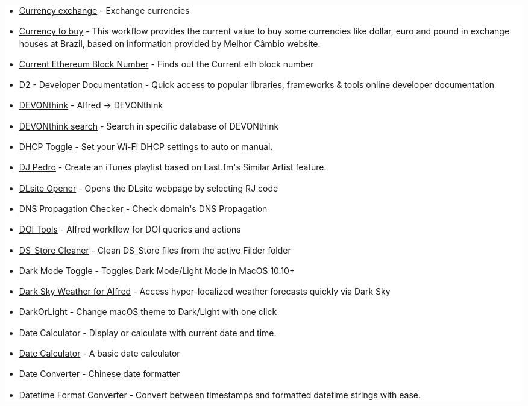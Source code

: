 *   [Currency exchange](https://github.com/packal/repository/raw/master/io.navarro.currencyexchange/currency_exchange.alfredworkflow) - Exchange currencies
    
*   [Currency to buy](https://github.com/packal/repository/raw/master/com.paulosilva.currencytobuy/buy-currency.alfredworkflow) - This workflow provides the current value to buy some currencies like dollar, euro and pound in exchange houses at Brazil, based on information provided by Melhor Câmbio website.
    
*   [Current Ethereum Block Number](https://github.com/packal/repository/raw/master/com.firesofmay.currentethblock/current_eth_block.alfredworkflow) - Finds out the Current eth block number
    
*   [D2 - Developer Documentation](https://github.com/packal/repository/raw/master/com.nirelbaz.d2/d2.alfredworkflow) - Quick access to popular libraries, frameworks & tools online developer documentation
    
*   [DEVONthink](https://github.com/packal/repository/raw/master/com.davidmohl.alfred-devonthink/devonthink.alfredworkflow) - Alfred -> DEVONthink
    
*   [DEVONthink search](https://github.com/packal/repository/raw/master/com.mpco.devonthinkSearch/devonthink_search.alfredworkflow) - Search in specific database of DEVONthink
    
*   [DHCP Toggle](https://github.com/packal/repository/raw/master/com.shawn.patrick.rice.dhcp.toggle/dhcp-toggle.alfredworkflow) - Set your Wi-Fi DHCP settings to auto or manual.
    
*   [DJ Pedro](https://github.com/packal/repository/raw/master/com.dotson.DJPedro/dj_pedro.alfredworkflow) - Create an iTunes playlist based on Last.fm's Similar Artist feature.
    
*   [DLsite Opener](https://github.com/packal/repository/raw/master/com.fromkk.dlsite/dlsite.alfredworkflow) - Opens the DLsite webpage by selecting RJ code
    
*   [DNS Propagation Checker](https://github.com/packal/repository/raw/master/com.incore.alfred.dnspropcheck/dns_propagation_check.alfredworkflow) - Check domain's DNS Propagation
    
*   [DOI Tools](https://github.com/packal/repository/raw/master/org.buschmeier.alfred.workflow.doitools/doi-tools.alfredworkflow) - Alfred workflow for DOI queries and actions
    
*   [DS\_Store Cleaner](https://github.com/packal/repository/raw/master/com.chintanbuch.alfred.cleands/ds_store_cleaner.alfredworkflow) - Clean DS\_Store files from the active Filder folder
    
*   [Dark Mode Toggle](https://github.com/packal/repository/raw/master/com.sirshanksalot.dark-mode-toggle/darkmode.alfredworkflow) - Toggles Dark Mode/Light Mode in MacOS 10.10+
    
*   [Dark Sky Weather for Alfred](https://github.com/packal/repository/raw/master/com.andrewbenson.darkskyalfred/dark_sky.alfredworkflow) - Access hyper-localized weather forecasts quickly via Dark Sky
    
*   [DarkOrLight](https://github.com/packal/repository/raw/master/com.lisongcheng.daynight/darkorlight.alfredworkflow) - Change macOS theme to Dark/Light with one click
    
*   [Date Calculator](https://github.com/packal/repository/raw/master/de.leenno.datecalculator/date_calculator.alfredworkflow) - Display or calculate with current date and time.
    
*   [Date Calculator](https://github.com/packal/repository/raw/master/muppet.gate.net.DateCalculator/date_calculator.alfredworkflow) - A basic date calculator
    
*   [Date Converter](https://github.com/packal/repository/raw/master/com.dateFormatter.cyrusn/date_converter.alfredworkflow) - Chinese date formatter
    
*   [Datetime Format Converter](https://github.com/packal/repository/raw/master/com.michaelwaterfall.datetime-format-converter/datetimeformatconverter.alfredworkflow) - Convert between timestamps and formatted datetime strings with ease.
    